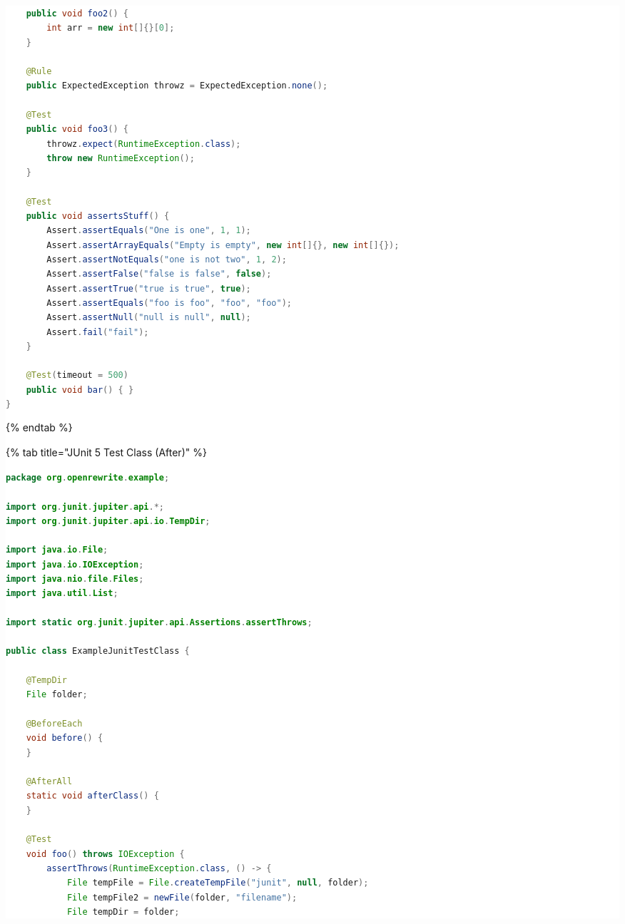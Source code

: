 ```java
    public void foo2() {
        int arr = new int[]{}[0];
    }

    @Rule
    public ExpectedException throwz = ExpectedException.none();

    @Test
    public void foo3() {
        throwz.expect(RuntimeException.class);
        throw new RuntimeException();
    }

    @Test
    public void assertsStuff() {
        Assert.assertEquals("One is one", 1, 1);
        Assert.assertArrayEquals("Empty is empty", new int[]{}, new int[]{});
        Assert.assertNotEquals("one is not two", 1, 2);
        Assert.assertFalse("false is false", false);
        Assert.assertTrue("true is true", true);
        Assert.assertEquals("foo is foo", "foo", "foo");
        Assert.assertNull("null is null", null);
        Assert.fail("fail");
    }

    @Test(timeout = 500)
    public void bar() { }
}
```
{% endtab %}

{% tab title="JUnit 5 Test Class (After)" %}
```java
package org.openrewrite.example;

import org.junit.jupiter.api.*;
import org.junit.jupiter.api.io.TempDir;

import java.io.File;
import java.io.IOException;
import java.nio.file.Files;
import java.util.List;

import static org.junit.jupiter.api.Assertions.assertThrows;

public class ExampleJunitTestClass {

    @TempDir
    File folder;

    @BeforeEach
    void before() {
    }

    @AfterAll
    static void afterClass() {
    }

    @Test
    void foo() throws IOException {
        assertThrows(RuntimeException.class, () -> {
            File tempFile = File.createTempFile("junit", null, folder);
            File tempFile2 = newFile(folder, "filename");
            File tempDir = folder;
```